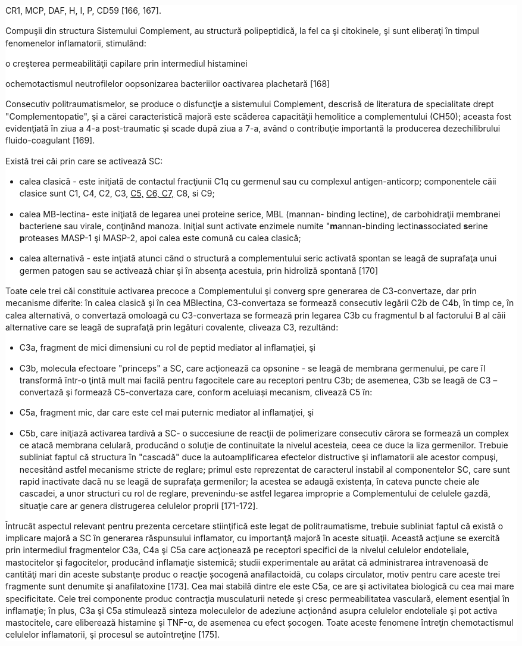 CR1, MCP, DAF, H, I, P, CD59 [166, 167].

Compuşii din structura Sistemului Complement, au structură polipeptidică, la fel ca şi citokinele, şi sunt eliberaţi ȋn timpul fenomenelor inflamatorii, stimulând:

o creşterea permeabilităţii capilare prin intermediul histaminei

ochemotactismul neutrofilelor oopsonizarea bacteriilor oactivarea plachetară [168]

Consecutiv politraumatismelor, se produce o disfuncţie a sistemului Complement, descrisă de literatura de specialitate drept "Complementopatie", şi a cărei caracteristică majoră este scăderea capacităţii hemolitice a complementului (CH50); aceasta fost evidenţiată ȋn ziua a 4-a post-traumatic şi scade după ziua a 7-a, având o contribuţie importantă la producerea dezechilibrului fluido-coagulant [169].

Există trei căi prin care se activează SC:

- calea clasică - este iniţiată de contactul fracţiunii C1q cu germenul sau cu complexul antigen-anticorp; componentele căii clasice sunt C1, C4, C2, C3, [C5,](https://www.ncbi.nlm.nih.gov/books/n/imm/A2528/def-item/A2656/) [C6, C7,](https://www.ncbi.nlm.nih.gov/books/n/imm/A2528/def-item/A2658/) C8, si C9;

- calea MB-lectina- este iniţiată de legarea unei proteine serice, MBL (mannan- binding lectine), de carbohidraţii membranei bacteriene sau virale, conţinând manoza. Iniţial sunt activate enzimele numite "**m**annan-binding lectin**a**ssociated **s**erine **p**roteases MASP-1 şi MASP-2, apoi calea este comună cu calea clasică;

- calea alternativă - este inţiată atunci când o structură a complementului seric activată spontan se leagă de suprafaţa unui germen patogen sau se activează chiar şi ȋn absenţa acestuia, prin hidroliză spontană [170]

Toate cele trei căi constituie activarea precoce a Complementului şi converg spre generarea de C3-convertaze, dar prin mecanisme diferite: ȋn calea clasică şi ȋn cea MBlectina, C3-convertaza se formează consecutiv legării C2b de C4b, ȋn timp ce, ȋn calea alternativă, o convertază omoloagă cu C3-convertaza se formează prin legarea C3b cu fragmentul b al factorului B al căii alternative care se leagă de suprafaţă prin legături covalente, cliveaza C3, rezultănd:

- C3a, fragment de mici dimensiuni cu rol de peptid mediator al inflamaţiei, şi

- C3b, molecula efectoare "princeps" a SC, care acţionează ca opsonine - se leagă de membrana germenului, pe care ȋl transformă ȋntr-o ţintă mult mai facilă pentru fagocitele care au receptori pentru C3b; de asemenea, C3b se leagă de C3 – convertază şi formează C5-convertaza care, conform aceluiași mecanism, clivează C5 ȋn:

- C5a, fragment mic, dar care este cel mai puternic mediator al inflamaţiei, şi

- C5b, care iniţiază activarea tardivă a SC- o succesiune de reacţii de polimerizare consecutiv cărora se formează un complex ce atacă membrana celulară, producând o soluţie de continuitate la nivelul acesteia, ceea ce duce la liza germenilor. Trebuie subliniat faptul că structura ȋn "cascadă" duce la autoamplificarea efectelor distructive şi inflamatorii ale acestor compuşi, necesitând astfel mecanisme stricte de reglare; primul este reprezentat de caracterul instabil al componentelor SC, care sunt rapid inactivate dacă nu se leagă de suprafaţa germenilor; la acestea se adaugă existența, ȋn cateva puncte cheie ale cascadei, a unor structuri cu rol de reglare, prevenindu-se astfel legarea improprie a Complementului de celulele gazdă, situaţie care ar genera distrugerea celulelor proprii [171-172].

Întrucât aspectul relevant pentru prezenta cercetare stiinţifică este legat de politraumatisme, trebuie subliniat faptul că există o implicare majoră a SC ȋn generarea răspunsului inflamator, cu importanţă majoră ȋn aceste situaţii. Această acţiune se exercită prin intermediul fragmentelor C3a, C4a şi C5a care acţionează pe receptori specifici de la nivelul celulelor endoteliale, mastocitelor şi fagocitelor, producând inflamaţie sistemică; studii experimentale au arătat că administrarea intravenoasă de cantităţi mari din aceste substanţe produc o reacţie șocogenă anafilactoidă, cu colaps circulator, motiv pentru care aceste trei fragmente sunt denumite şi anafilatoxine [173]. Cea mai stabilă dintre ele este C5a, ce are şi activitatea biologică cu cea mai mare specificitate. Cele trei componente produc contracţia musculaturii netede şi cresc permeabilitatea vasculară, element esenţial ȋn inflamaţie; ȋn plus, C3a şi C5a stimulează sinteza moleculelor de adeziune acţionând asupra celulelor endoteliale şi pot activa mastocitele, care eliberează histamine şi TNF-α, de asemenea cu efect șocogen. Toate aceste fenomene ȋntreţin chemotactismul celulelor inflamatorii, şi procesul se autoȋntreţine [175].
